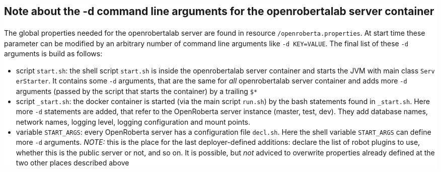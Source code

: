 ## Note about the -d command line arguments for the openrobertalab server container

The global properties needed for the openrobertalab server are found in resource `/openroberta.properties`. At start time these parameter can be modified by an
arbitrary number of command line arguments like `-d KEY=VALUE`. The final list of these `-d` arguments is build as follows:

* script `start.sh`: the shell script `start.sh` is inside the openrobertalab server container and starts the JVM with main class `ServerStarter`. It contains
  some `-d` arguments, that are the same for _all_ openrobertalab server container and adds more `-d` arguments (passed by the script that starts the container)
  by a trailing `$*`
* script `_start.sh`: the docker container is started (via the main script `run.sh`) by the bash statements found in `_start.sh`. Here more `-d` statements are
  added, that refer to the OpenRoberta server instance (master, test, dev). They add database names, network names, logging level, logging configuration and
  mount points.
* variable `START_ARGS`: every OpenRoberta server has a configuration file `decl.sh`. Here the shell variable `START_ARGS` can define more `-d` arguments.
  *NOTE:* this is the place for the last deployer-defined additions: declare the list of robot plugins to use, whether this is the public server or not, and so
  on. It is possible, but _not_ adviced to overwrite properties already defined at the two other places described above



